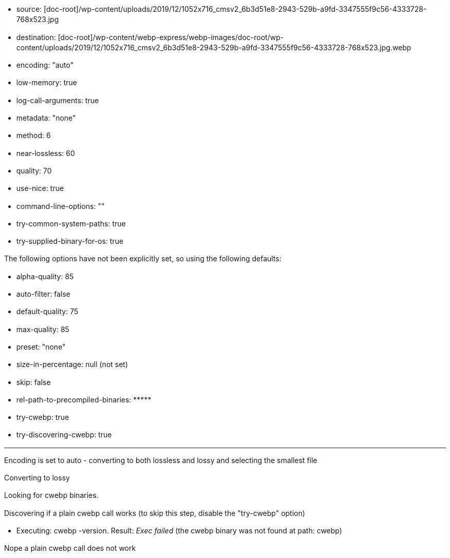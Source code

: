 - source: [doc-root]/wp-content/uploads/2019/12/1052x716_cmsv2_6b3d51e8-2943-529b-a9fd-3347555f9c56-4333728-768x523.jpg

- destination: [doc-root]/wp-content/webp-express/webp-images/doc-root/wp-content/uploads/2019/12/1052x716_cmsv2_6b3d51e8-2943-529b-a9fd-3347555f9c56-4333728-768x523.jpg.webp

- encoding: "auto"

- low-memory: true

- log-call-arguments: true

- metadata: "none"

- method: 6

- near-lossless: 60

- quality: 70

- use-nice: true

- command-line-options: ""

- try-common-system-paths: true

- try-supplied-binary-for-os: true


The following options have not been explicitly set, so using the following defaults:

- alpha-quality: 85

- auto-filter: false

- default-quality: 75

- max-quality: 85

- preset: "none"

- size-in-percentage: null (not set)

- skip: false

- rel-path-to-precompiled-binaries: *****

- try-cwebp: true

- try-discovering-cwebp: true

------------


Encoding is set to auto - converting to both lossless and lossy and selecting the smallest file


Converting to lossy

Looking for cwebp binaries.

Discovering if a plain cwebp call works (to skip this step, disable the "try-cwebp" option)

- Executing: cwebp -version. Result: *Exec failed* (the cwebp binary was not found at path: cwebp)

Nope a plain cwebp call does not work
